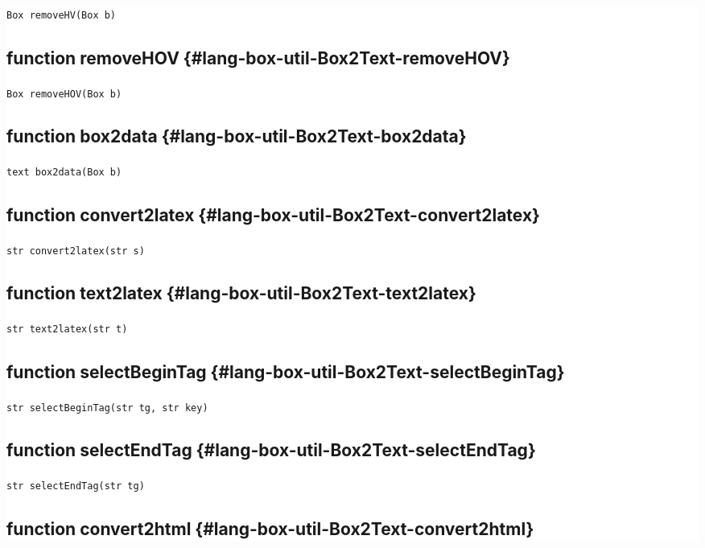 ```rascal
Box removeHV(Box b)

```

## function removeHOV {#lang-box-util-Box2Text-removeHOV}

```rascal
Box removeHOV(Box b)

```

## function box2data {#lang-box-util-Box2Text-box2data}

```rascal
text box2data(Box b)

```

## function convert2latex {#lang-box-util-Box2Text-convert2latex}

```rascal
str convert2latex(str s)

```

## function text2latex {#lang-box-util-Box2Text-text2latex}

```rascal
str text2latex(str t)

```

## function selectBeginTag {#lang-box-util-Box2Text-selectBeginTag}

```rascal
str selectBeginTag(str tg, str key)

```

## function selectEndTag {#lang-box-util-Box2Text-selectEndTag}

```rascal
str selectEndTag(str tg)

```

## function convert2html {#lang-box-util-Box2Text-convert2html}
